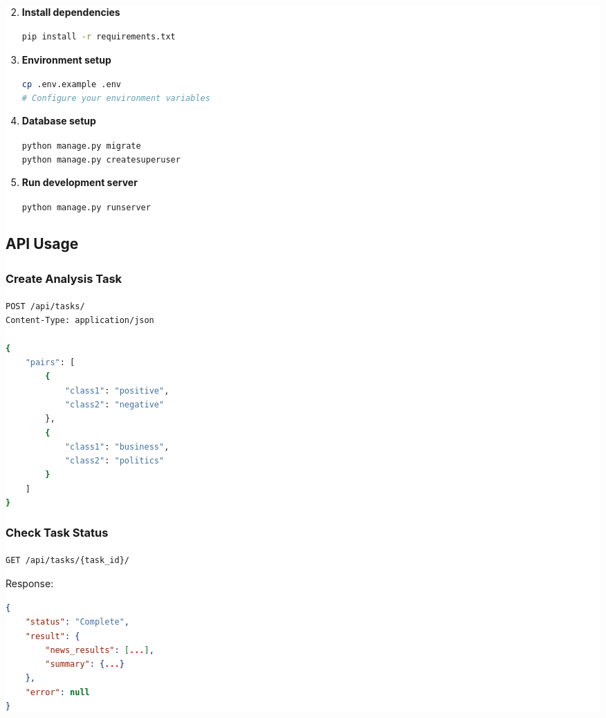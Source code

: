 2. **Install dependencies**
   ```bash
   pip install -r requirements.txt
   ```

3. **Environment setup**
   ```bash
   cp .env.example .env
   # Configure your environment variables
   ```

4. **Database setup**
   ```bash
   python manage.py migrate
   python manage.py createsuperuser
   ```

5. **Run development server**
   ```bash
   python manage.py runserver
   ```

## API Usage

### Create Analysis Task

```bash
POST /api/tasks/
Content-Type: application/json

{
    "pairs": [
        {
            "class1": "positive",
            "class2": "negative"
        },
        {
            "class1": "business",
            "class2": "politics"
        }
    ]
}
```

### Check Task Status

```bash
GET /api/tasks/{task_id}/
```

Response:
```json
{
    "status": "Complete",
    "result": {
        "news_results": [...],
        "summary": {...}
    },
    "error": null
}
```
